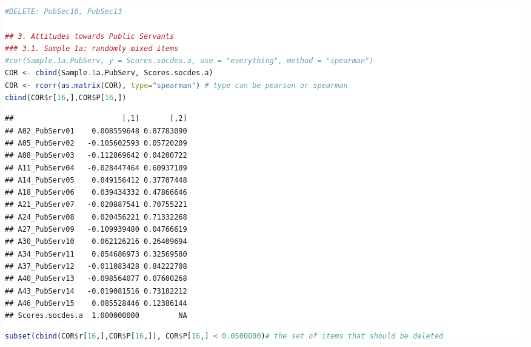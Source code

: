 ``` r
#DELETE: PubSec10, PubSec13

## 3. Attitudes towards Public Servants
### 3.1. Sample 1a: randomly mixed items
#cor(Sample.1a.PubServ, y = Scores.socdes.a, use = "everything", method = "spearman")
COR <- cbind(Sample.1a.PubServ, Scores.socdes.a)
COR <- rcorr(as.matrix(COR), type="spearman") # type can be pearson or spearman
cbind(COR$r[16,],COR$P[16,])
```

    ##                         [,1]       [,2]
    ## A02_PubServ01    0.008559648 0.87783090
    ## A05_PubServ02   -0.105602593 0.05720209
    ## A08_PubServ03   -0.112869642 0.04200722
    ## A11_PubServ04   -0.028447464 0.60937109
    ## A14_PubServ05    0.049156412 0.37707448
    ## A18_PubServ06    0.039434332 0.47866646
    ## A21_PubServ07   -0.020887541 0.70755221
    ## A24_PubServ08    0.020456221 0.71332268
    ## A27_PubServ09   -0.109939480 0.04766619
    ## A30_PubServ10    0.062126216 0.26409694
    ## A34_PubServ11    0.054686973 0.32569580
    ## A37_PubServ12   -0.011083428 0.84222708
    ## A40_PubServ13   -0.098564077 0.07600268
    ## A43_PubServ14   -0.019081516 0.73182212
    ## A46_PubServ15    0.085528446 0.12386144
    ## Scores.socdes.a  1.000000000         NA

``` r
subset(cbind(COR$r[16,],COR$P[16,]), COR$P[16,] < 0.0500000)# the set of items that should be deleted
```
